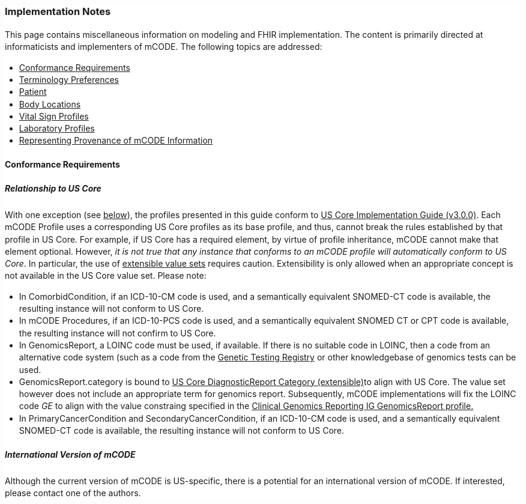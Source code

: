<div xmlns="http://www.w3.org/1999/xhtml" xmlns:xsi="http://www.w3.org/2001/XMLSchema-instance" xsi:schemaLocation="http://hl7.org/fhir ../../input-cache/schemas-r5/fhir-single.xsd">

<h3><a name="Implementation"></a>Implementation Notes</h3>
<p>This page contains miscellaneous information on modeling and FHIR implementation. The content is primarily directed at informaticists and implementers of mCODE. The following topics are addressed: </p>

<ul>
    <li><a href="#Conformance">Conformance Requirements</a></li>
    <li><a href="#Terminology">Terminology Preferences</a></li>
    <li><a href="#Patient">Patient</a></li>
    <li><a href="#BodyLocations">Body Locations</a></li>
    <li><a href="#VitalSigns">Vital Sign Profiles</a></li>
    <li><a href="#LaboratoryProfiles">Laboratory Profiles</a></li>
    <li><a href="#RepresentingProvenance">Representing Provenance of mCODE Information</a></li>
</ul>

<h4><a name="Conformance"></a>Conformance Requirements</h4>

<h5>Relationship to US Core</h5>
<p>With one exception (see <a href="#Conformance">below</a>), the profiles presented in this guide conform to <a href="http://hl7.org/fhir/us/core/index.html" target="_blank">US Core Implementation Guide (v3.0.0)</a>. Each mCODE Profile uses a corresponding US Core profiles as its base profile, and thus, cannot break the rules established by that profile in US Core. For example, if US Core has a required element, by virtue of profile inheritance, mCODE cannot make that element optional. However, <em>it is not true that any instance that conforms to an mCODE profile will automatically conform to US Core</em>. In particular, the use of <a href="https://www.hl7.org/fhir/valueset-binding-strength.html" target="_blank">extensible value sets</a> requires caution. Extensibility is only allowed when an appropriate concept is not available in the US Core value set. Please note:</p>
<ul>
    <li>In ComorbidCondition, if an ICD-10-CM code is used, and a semantically equivalent SNOMED-CT code is available, the resulting instance will not conform to US Core.</li>
    <li>In mCODE Procedures, if an ICD-10-PCS code is used, and a semantically equivalent SNOMED CT or CPT code is available, the resulting instance will not confirm to US Core.</li>
    <li>In GenomicsReport, a LOINC code must be used, if available. If there is no suitable code in LOINC, then a code from an alternative code system (such as a code from the <a href="https://www.ncbi.nlm.nih.gov/gtr/" target="_blank">Genetic Testing Registry</a> or other knowledgebase of genomics tests can be used.</li>
    <li>GenomicsReport.category is bound to <a href="http://hl7.org/fhir/us/core/ValueSet/us-core-diagnosticreport-category" target="_blank">US Core DiagnosticReport Category (extensible)</a>to align with US Core. The value set however does not include an appropriate term for genomics report.  Subsequently, mCODE implementations will fix the LOINC code <em>GE</em> to align with the value constraing specified in the <a href="http://hl7.org/fhir/uv/genomics-reporting/genomics-report.html" target="_blank">Clinical Genomics Reporting IG GenomicsReport profile.</a></li>
    <li>In PrimaryCancerCondition and SecondaryCancerCondition, if an ICD-10-CM code is used, and a semantically equivalent SNOMED-CT code is available, the resulting instance will not conform to US Core.</li>
</ul>

<h5>International Version of mCODE</h5>
<p>Although the current version of mCODE is US-specific, there is a potential for an international version of mCODE. If interested, please contact one of the authors.</p>
